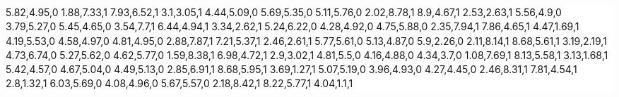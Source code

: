 5.82,4.95,0
1.88,7.33,1
7.93,6.52,1
3.1,3.05,1
4.44,5.09,0
5.69,5.35,0
5.11,5.76,0
2.02,8.78,1
8.9,4.67,1
2.53,2.63,1
5.56,4.9,0
3.79,5.27,0
5.45,4.65,0
3.54,7.7,1
6.44,4.94,1
3.34,2.62,1
5.24,6.22,0
4.28,4.92,0
4.75,5.88,0
2.35,7.94,1
7.86,4.65,1
4.47,1.69,1
4.19,5.53,0
4.58,4.97,0
4.81,4.95,0
2.88,7.87,1
7.21,5.37,1
2.46,2.61,1
5.77,5.61,0
5.13,4.87,0
5.9,2.26,0
2.11,8.14,1
8.68,5.61,1
3.19,2.19,1
4.73,6.74,0
5.27,5.62,0
4.62,5.77,0
1.59,8.38,1
6.98,4.72,1
2.9,3.02,1
4.81,5.5,0
4.16,4.88,0
4.34,3.7,0
1.08,7.69,1
8.13,5.58,1
3.13,1.68,1
5.42,4.57,0
4.67,5.04,0
4.49,5.13,0
2.85,6.91,1
8.68,5.95,1
3.69,1.27,1
5.07,5.19,0
3.96,4.93,0
4.27,4.45,0
2.46,8.31,1
7.81,4.54,1
2.8,1.32,1
6.03,5.69,0
4.08,4.96,0
5.67,5.57,0
2.18,8.42,1
8.22,5.77,1
4.04,1.1,1